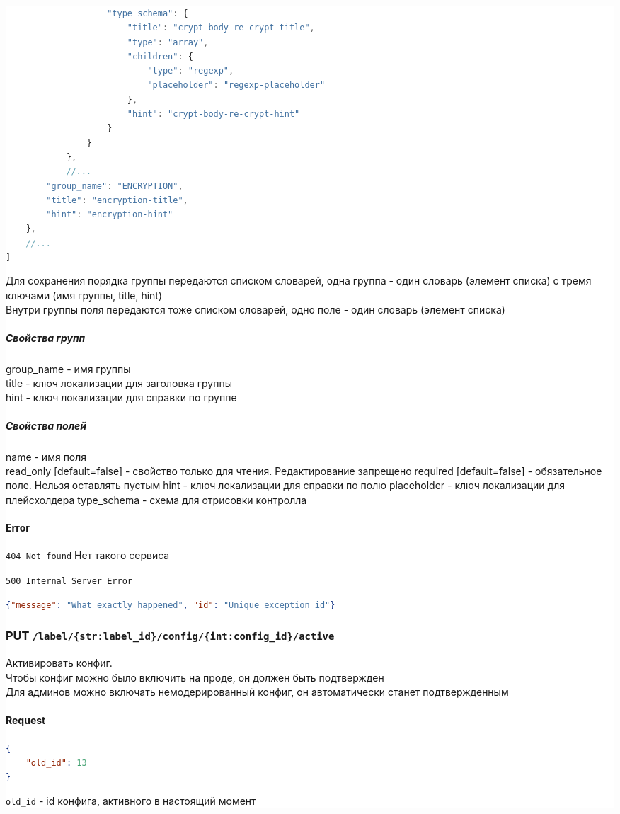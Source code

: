 ```javascript
                    "type_schema": {
                        "title": "crypt-body-re-crypt-title", 
                        "type": "array", 
                        "children": {
                            "type": "regexp", 
                            "placeholder": "regexp-placeholder"
                        }, 
                        "hint": "crypt-body-re-crypt-hint"
                    }
                }
            },
            //...
        "group_name": "ENCRYPTION",
        "title": "encryption-title",
        "hint": "encryption-hint"
    }, 
    //...
]
```
Для сохранения порядка группы передаются списком словарей, одна группа - один словарь (элемент списка) с тремя ключами (имя группы, title, hint)  
Внутри группы поля передаются тоже списком словарей, одно поле - один словарь (элемент списка)

#####  Свойства групп
group_name - имя группы  
title - ключ локализации для заголовка группы  
hint - ключ локализации для справки по группе
#####  Свойства полей 
name - имя поля  
read_only \[default=false\] - свойство только для чтения. Редактирование запрещено
required \[default=false\] - обязательное поле. Нельзя оставлять пустым
hint - ключ локализации для справки по полю
placeholder - ключ локализации для плейсхолдера
type_schema - схема для отрисовки контролла

#### Error
`404 Not found`
Нет такого сервиса

`500 Internal Server Error`
```json
{"message": "What exactly happened", "id": "Unique exception id"}
```


### PUT `/label/{str:label_id}/config/{int:config_id}/active`
Активировать конфиг.    
Чтобы конфиг можно было включить на проде, он должен быть подтвержден    
Для админов можно включать немодерированный конфиг, он автоматически станет подтвержденным

#### Request
```json
{
    "old_id": 13
}
```
`old_id` - id конфига, активного в настоящий момент
